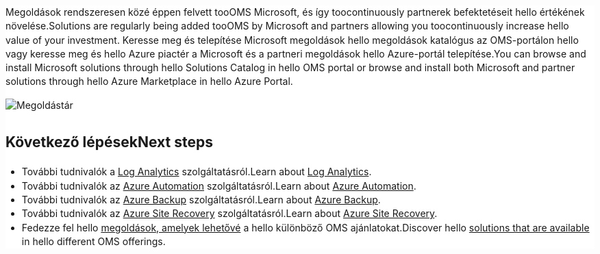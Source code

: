 <span data-ttu-id="c5f39-320">Megoldások rendszeresen közé éppen felvett tooOMS Microsoft, és így toocontinuously partnerek befektetéseit hello értékének növelése.</span><span class="sxs-lookup"><span data-stu-id="c5f39-320">Solutions are regularly being added tooOMS by Microsoft and partners allowing you toocontinuously increase hello value of your investment.</span></span>  <span data-ttu-id="c5f39-321">Keresse meg és telepítése Microsoft megoldások hello megoldások katalógus az OMS-portálon hello vagy keresse meg és hello Azure piactér a Microsoft és a partneri megoldások hello Azure-portál telepítése.</span><span class="sxs-lookup"><span data-stu-id="c5f39-321">You can browse and install Microsoft solutions through hello Solutions Catalog in hello OMS portal or browse and install both Microsoft and partner solutions through hello Azure Marketplace in hello Azure Portal.</span></span>  

![Megoldástár](media/operations-management-suite-overview/solution-gallery.png)


## <a name="next-steps"></a><span data-ttu-id="c5f39-323">Következő lépések</span><span class="sxs-lookup"><span data-stu-id="c5f39-323">Next steps</span></span>
* <span data-ttu-id="c5f39-324">További tudnivalók a [Log Analytics](http://azure.microsoft.com/documentation/services/log-analytics) szolgáltatásról.</span><span class="sxs-lookup"><span data-stu-id="c5f39-324">Learn about [Log Analytics](http://azure.microsoft.com/documentation/services/log-analytics).</span></span>
* <span data-ttu-id="c5f39-325">További tudnivalók az [Azure Automation](../automation/automation-intro.md) szolgáltatásról.</span><span class="sxs-lookup"><span data-stu-id="c5f39-325">Learn about [Azure Automation](../automation/automation-intro.md).</span></span>
* <span data-ttu-id="c5f39-326">További tudnivalók az [Azure Backup](http://azure.microsoft.com/documentation/services/backup) szolgáltatásról.</span><span class="sxs-lookup"><span data-stu-id="c5f39-326">Learn about [Azure Backup](http://azure.microsoft.com/documentation/services/backup).</span></span>
* <span data-ttu-id="c5f39-327">További tudnivalók az [Azure Site Recovery](http://azure.microsoft.com/documentation/services/site-recovery) szolgáltatásról.</span><span class="sxs-lookup"><span data-stu-id="c5f39-327">Learn about [Azure Site Recovery](http://azure.microsoft.com/documentation/services/site-recovery).</span></span>
* <span data-ttu-id="c5f39-328">Fedezze fel hello [megoldások, amelyek lehetővé](../log-analytics/log-analytics-add-solutions.md) a hello különböző OMS ajánlatokat.</span><span class="sxs-lookup"><span data-stu-id="c5f39-328">Discover hello [solutions that are available](../log-analytics/log-analytics-add-solutions.md) in hello different OMS offerings.</span></span> 

